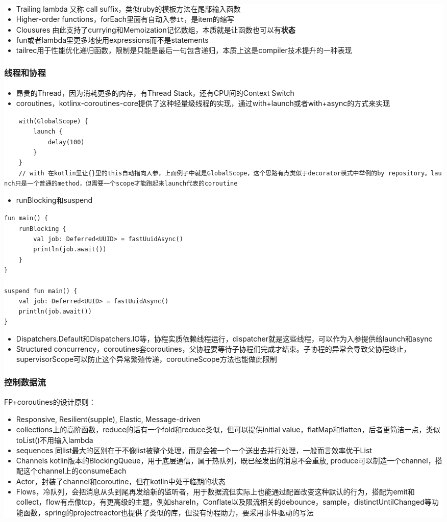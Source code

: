 * Trailing lambda  又称 call suffix，类似ruby的模板方法在尾部输入函数  
* Higher-order functions，forEach里面有自动入参`it`，是item的缩写  
* Clousures 由此支持了currying和Memoization记忆数组，本质就是让函数也可以有**状态**  
* fun或者lambda里更多地使用expressions而不是statements  
* tailrec用于性能优化递归函数，限制是只能是最后一句包含递归，本质上这是compiler技术提升的一种表现  


### 线程和协程

* 昂贵的Thread，因为消耗更多的内存，有Thread Stack，还有CPU间的Context Switch  
* coroutines，kotlinx-coroutines-core提供了这种轻量级线程的实现，通过with+launch或者with+async的方式来实现  
```
    with(GlobalScope) {
        launch {
            delay(100)
        } 
    }
    // with 在kotlin里让{}里的this自动指向入参，上面例子中就是GlobalScope，这个思路有点类似于decorator模式中举例的by repository。launch只是一个普通的method，但需要一个scope才能跑起来launch代表的coroutine
```

* runBlocking和suspend  
```
fun main() {
    runBlocking {
        val job: Deferred<UUID> = fastUuidAsync()
        println(job.await())
    }
}

suspend fun main() {
    val job: Deferred<UUID> = fastUuidAsync()
    println(job.await())
}
```

* Dispatchers.Default和Dispatchers.IO等，协程实质依赖线程运行，dispatcher就是这些线程，可以作为入参提供给launch和async  
* Structured concurrency，coroutines套coroutines，父协程要等待子协程们完成才结束。子协程的异常会导致父协程终止，supervisorScope可以防止这个异常繁殖传递，coroutineScope方法也能做此限制  


### 控制数据流

FP+coroutines的设计原则： 

* Responsive, Resilient(supple), Elastic, Message-driven  
* collections上的高阶函数，reduce的话有一个fold和reduce类似，但可以提供initial value，flatMap和flatten，后者更简洁一点，类似toList()不用输入lambda  
* sequences 同list最大的区别在于不像list被整个处理，而是会被一个一个送出去并行处理，一般而言效率优于List  
* Channels kotlin版本的BlockingQueue，用于底层通信，属于热队列，既已经发出的消息不会重放, produce可以制造一个channel，搭配这个channel上的consumeEach  
* Actor，封装了channel和coroutine，但在kotlin中处于临期的状态  
* Flows，冷队列，会把消息从头到尾再发给新的监听者，用于数据流但实际上也能通过配置改变这种默认的行为，搭配为emit和collect，flow有点像tcp，有更高级的主题，例如shareIn，Conflate以及限流相关的debounce，sample，distinctUntilChanged等功能函数，spring的projectreactor也提供了类似的库，但没有协程助力，要采用事件驱动的写法    
